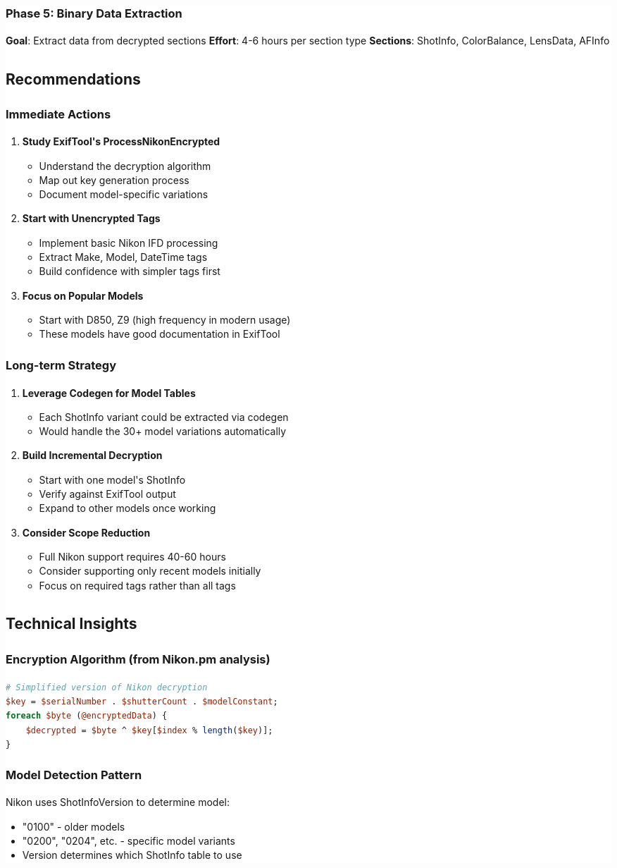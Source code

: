 ### Phase 5: Binary Data Extraction
**Goal**: Extract data from decrypted sections
**Effort**: 4-6 hours per section type
**Sections**: ShotInfo, ColorBalance, LensData, AFInfo

## Recommendations

### Immediate Actions

1. **Study ExifTool's ProcessNikonEncrypted**
   - Understand the decryption algorithm
   - Map out key generation process
   - Document model-specific variations

2. **Start with Unencrypted Tags**
   - Implement basic Nikon IFD processing
   - Extract Make, Model, DateTime tags
   - Build confidence with simpler tags first

3. **Focus on Popular Models**
   - Start with D850, Z9 (high frequency in modern usage)
   - These models have good documentation in ExifTool

### Long-term Strategy

1. **Leverage Codegen for Model Tables**
   - Each ShotInfo variant could be extracted via codegen
   - Would handle the 30+ model variations automatically

2. **Build Incremental Decryption**
   - Start with one model's ShotInfo
   - Verify against ExifTool output
   - Expand to other models once working

3. **Consider Scope Reduction**
   - Full Nikon support requires 40-60 hours
   - Consider supporting only recent models initially
   - Focus on required tags rather than all tags

## Technical Insights

### Encryption Algorithm (from Nikon.pm analysis)
```perl
# Simplified version of Nikon decryption
$key = $serialNumber . $shutterCount . $modelConstant;
foreach $byte (@encryptedData) {
    $decrypted = $byte ^ $key[$index % length($key)];
}
```

### Model Detection Pattern
Nikon uses ShotInfoVersion to determine model:
- "0100" - older models
- "0200", "0204", etc. - specific model variants
- Version determines which ShotInfo table to use
